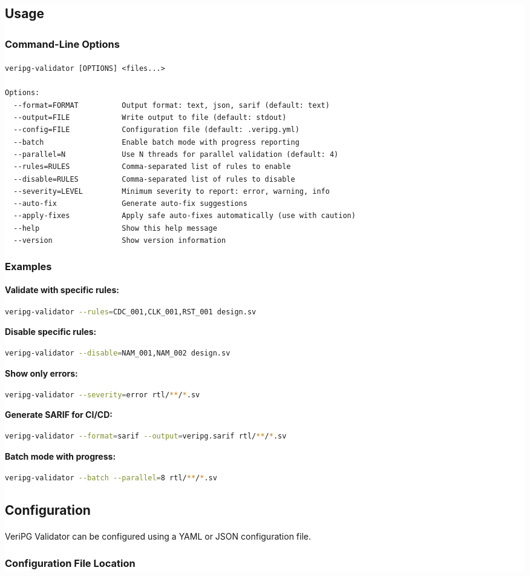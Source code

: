 ## Usage

### Command-Line Options

```
veripg-validator [OPTIONS] <files...>

Options:
  --format=FORMAT          Output format: text, json, sarif (default: text)
  --output=FILE            Write output to file (default: stdout)
  --config=FILE            Configuration file (default: .veripg.yml)
  --batch                  Enable batch mode with progress reporting
  --parallel=N             Use N threads for parallel validation (default: 4)
  --rules=RULES            Comma-separated list of rules to enable
  --disable=RULES          Comma-separated list of rules to disable
  --severity=LEVEL         Minimum severity to report: error, warning, info
  --auto-fix               Generate auto-fix suggestions
  --apply-fixes            Apply safe auto-fixes automatically (use with caution)
  --help                   Show this help message
  --version                Show version information
```

### Examples

**Validate with specific rules:**
```bash
veripg-validator --rules=CDC_001,CLK_001,RST_001 design.sv
```

**Disable specific rules:**
```bash
veripg-validator --disable=NAM_001,NAM_002 design.sv
```

**Show only errors:**
```bash
veripg-validator --severity=error rtl/**/*.sv
```

**Generate SARIF for CI/CD:**
```bash
veripg-validator --format=sarif --output=veripg.sarif rtl/**/*.sv
```

**Batch mode with progress:**
```bash
veripg-validator --batch --parallel=8 rtl/**/*.sv
```

## Configuration

VeriPG Validator can be configured using a YAML or JSON configuration file.

### Configuration File Location
